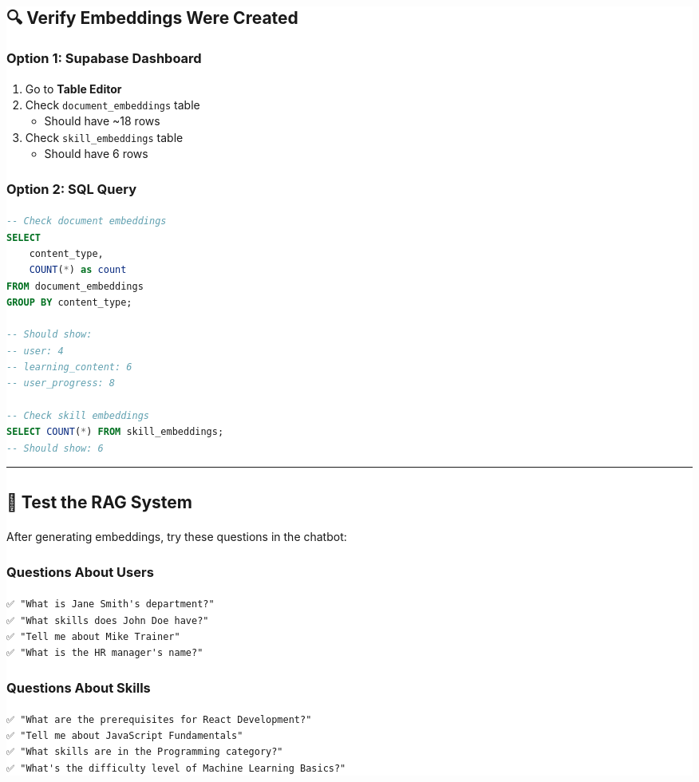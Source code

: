 
## 🔍 Verify Embeddings Were Created

### Option 1: Supabase Dashboard

1. Go to **Table Editor**
2. Check `document_embeddings` table
   - Should have ~18 rows
3. Check `skill_embeddings` table
   - Should have 6 rows

### Option 2: SQL Query

```sql
-- Check document embeddings
SELECT 
    content_type,
    COUNT(*) as count
FROM document_embeddings
GROUP BY content_type;

-- Should show:
-- user: 4
-- learning_content: 6
-- user_progress: 8

-- Check skill embeddings
SELECT COUNT(*) FROM skill_embeddings;
-- Should show: 6
```

---

## 🎯 Test the RAG System

After generating embeddings, try these questions in the chatbot:

### Questions About Users
```
✅ "What is Jane Smith's department?"
✅ "What skills does John Doe have?"
✅ "Tell me about Mike Trainer"
✅ "What is the HR manager's name?"
```

### Questions About Skills
```
✅ "What are the prerequisites for React Development?"
✅ "Tell me about JavaScript Fundamentals"
✅ "What skills are in the Programming category?"
✅ "What's the difficulty level of Machine Learning Basics?"
```
